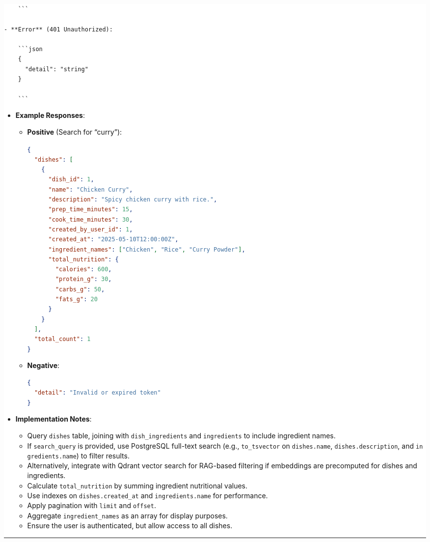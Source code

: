         ```
        
    - **Error** (401 Unauthorized):
        
        ```json
        {
          "detail": "string"
        }
        
        ```
        
- **Example Responses**:
    - **Positive** (Search for “curry”):
        
        ```json
        {
          "dishes": [
            {
              "dish_id": 1,
              "name": "Chicken Curry",
              "description": "Spicy chicken curry with rice.",
              "prep_time_minutes": 15,
              "cook_time_minutes": 30,
              "created_by_user_id": 1,
              "created_at": "2025-05-10T12:00:00Z",
              "ingredient_names": ["Chicken", "Rice", "Curry Powder"],
              "total_nutrition": {
                "calories": 600,
                "protein_g": 30,
                "carbs_g": 50,
                "fats_g": 20
              }
            }
          ],
          "total_count": 1
        }
        
        ```
        
    - **Negative**:
        
        ```json
        {
          "detail": "Invalid or expired token"
        }
        
        ```
        
- **Implementation Notes**:
    - Query `dishes` table, joining with `dish_ingredients` and `ingredients` to include ingredient names.
    - If `search_query` is provided, use PostgreSQL full-text search (e.g., `to_tsvector` on `dishes.name`, `dishes.description`, and `ingredients.name`) to filter results.
    - Alternatively, integrate with Qdrant vector search for RAG-based filtering if embeddings are precomputed for dishes and ingredients.
    - Calculate `total_nutrition` by summing ingredient nutritional values.
    - Use indexes on `dishes.created_at` and `ingredients.name` for performance.
    - Apply pagination with `limit` and `offset`.
    - Aggregate `ingredient_names` as an array for display purposes.
    - Ensure the user is authenticated, but allow access to all dishes.

---